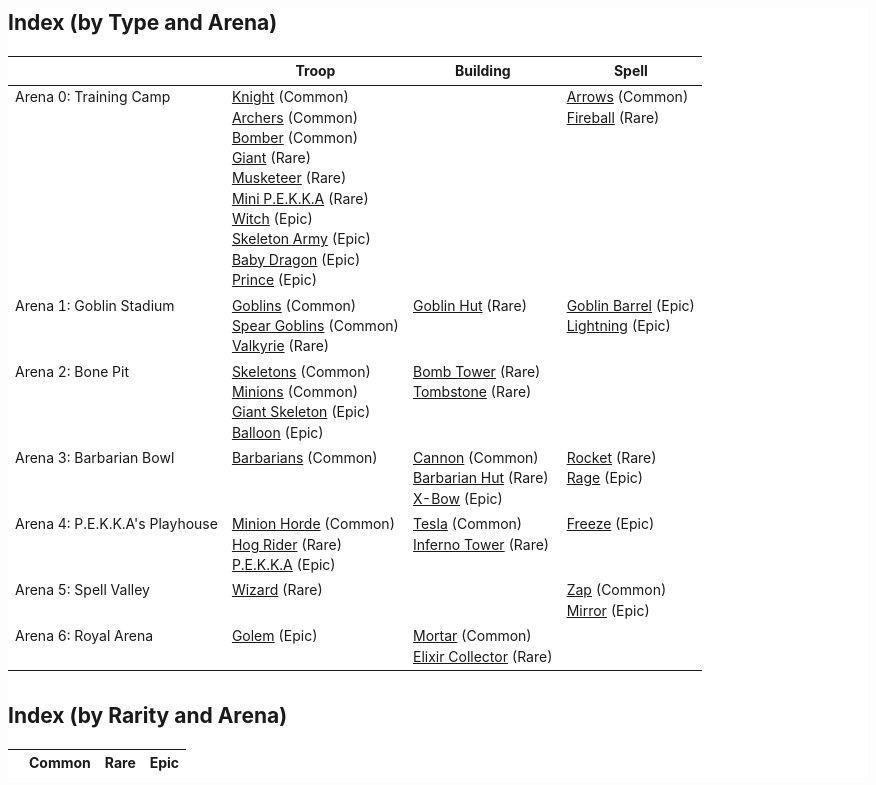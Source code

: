 

## Index (by Type and Arena)

|                                 | Troop                                                                                                                                                                                                                                                                                                                                                | Building                                                                                           | Spell                                                                      |
| ------------------------------- | ---------------------------------------------------------------------------------------------------------------------------------------------------------------------------------------------------------------------------------------------------------------------------------------------------------------------------------------------------- | -------------------------------------------------------------------------------------------------- | -------------------------------------------------------------------------- |
| Arena 0: Training Camp          | [Knight](#knight) (Common) <br> [Archers](#archers) (Common) <br> [Bomber](#bomber) (Common) <br> [Giant](#giant) (Rare) <br> [Musketeer](#musketeer) (Rare) <br> [Mini P.E.K.K.A](#mini-pekka) (Rare) <br> [Witch](#witch) (Epic) <br> [Skeleton Army](#skeleton-army) (Epic) <br> [Baby Dragon](#baby-dragon) (Epic) <br> [Prince](#prince) (Epic) |                                                                                                    | [Arrows](#arrows) (Common) <br> [Fireball](#fireball) (Rare)               |
| Arena 1: Goblin Stadium         | [Goblins](#goblins) (Common) <br> [Spear Goblins](#spear-goblins) (Common) <br> [Valkyrie](#valkyrie) (Rare)                                                                                                                                                                                                                                         | [Goblin Hut](#goblin-hut) (Rare)                                                                   | [Goblin Barrel](#goblin-barrel) (Epic) <br> [Lightning](#lightning) (Epic) |
| Arena 2: Bone Pit               | [Skeletons](#skeletons) (Common) <br> [Minions](#minions) (Common) <br> [Giant Skeleton](#giant-skeleton) (Epic) <br> [Balloon](#balloon) (Epic)                                                                                                                                                                                                     | [Bomb Tower](#bomb-tower) (Rare) <br> [Tombstone](#tombstone) (Rare)                               |                                                                            |
| Arena 3: Barbarian Bowl         | [Barbarians](#barbarians) (Common)                                                                                                                                                                                                                                                                                                                   | [Cannon](#cannon) (Common) <br> [Barbarian Hut](#barbarian-hut) (Rare) <br> [X-Bow](#x-bow) (Epic) | [Rocket](#rocket) (Rare) <br> [Rage](#rage) (Epic)                         |
| Arena 4: P.E.K.K.A's Playhouse  | [Minion Horde](#minion-horde) (Common) <br> [Hog Rider](#hog-rider) (Rare) <br> [P.E.K.K.A](#pekka) (Epic)                                                                                                                                                                                                                                           | [Tesla](#tesla) (Common) <br> [Inferno Tower](#inferno-tower) (Rare)                               | [Freeze](#freeze) (Epic)                                                   |
| Arena 5: Spell Valley           | [Wizard](#wizard) (Rare)                                                                                                                                                                                                                                                                                                                             |                                                                                                    | [Zap](#zap) (Common) <br> [Mirror](#mirror) (Epic)                         |
| Arena 6: Royal Arena            | [Golem](#golem) (Epic)                                                                                                                                                                                                                                                                                                                               | [Mortar](#mortar) (Common) <br> [Elixir Collector](#elixir-collector) (Rare)                       |                                                                            |



## Index (by Rarity and Arena)

|                                 | Common                                                                                                                   | Rare                                                                                                                                       | Epic
| ------------------------------- | ------------------------------------------------------------------------------------------------------------------------ | ------------------------------------------------------------------------------------------------------------------------------------------ | -------------------------------------------------------------------------------------------------------------------------------------------- |